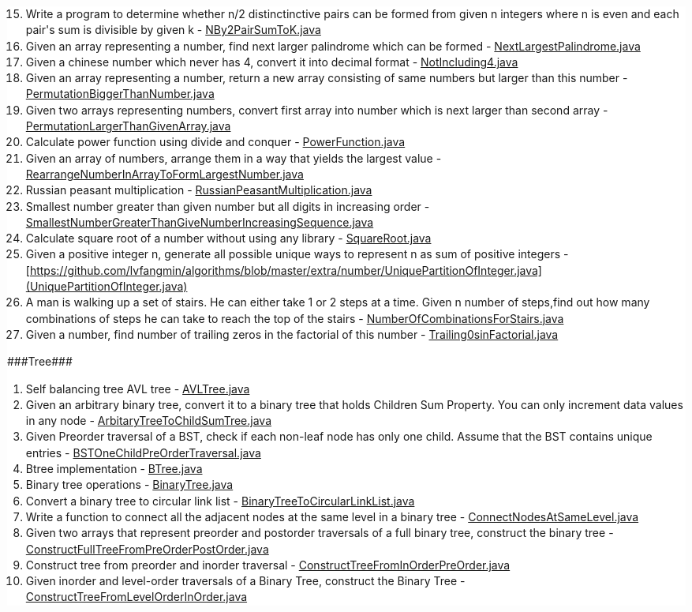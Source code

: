 15. Write a program to determine whether n/2 distinctinctive pairs can be formed from given n integers where n is even and each pair's sum is divisible by given k - [NBy2PairSumToK.java](https://github.com/lvfangmin/algorithms/blob/master/extra/number/NBy2PairSumToK.java)
16. Given an array representing a number, find next larger palindrome which can be formed - [NextLargestPalindrome.java](https://github.com/lvfangmin/algorithms/blob/master/extra/number/NextLargestPalindrome.java)
17. Given a chinese number which never has 4, convert it into decimal format - [NotIncluding4.java](https://github.com/lvfangmin/algorithms/blob/master/extra/number/NotIncluding4.java)
18. Given an array representing a number, return a new array consisting of same numbers but larger than this number - [PermutationBiggerThanNumber.java](https://github.com/lvfangmin/algorithms/blob/master/extra/number/PermutationBiggerThanNumber.java)
19. Given two arrays representing numbers, convert first array into number which is next larger than second array - [PermutationLargerThanGivenArray.java](https://github.com/lvfangmin/algorithms/blob/master/extra/number/PermutationLargerThanGivenArray.java)
20. Calculate power function using divide and conquer - [PowerFunction.java](https://github.com/lvfangmin/algorithms/blob/master/extra/number/PowerFunction.java)
21. Given an array of numbers, arrange them in a way that yields the largest value - [RearrangeNumberInArrayToFormLargestNumber.java](https://github.com/lvfangmin/algorithms/blob/master/extra/number/RearrangeNumberInArrayToFormLargestNumber.java)
22. Russian peasant multiplication - [RussianPeasantMultiplication.java](https://github.com/lvfangmin/algorithms/blob/master/extra/number/RussianPeasantMultiplication.java)
23. Smallest number greater than given number but all digits in increasing order - [SmallestNumberGreaterThanGiveNumberIncreasingSequence.java](https://github.com/lvfangmin/algorithms/blob/master/extra/number/SmallestNumberGreaterThanGiveNumberIncreasingSequence.java)
24. Calculate square root of a number without using any library - [SquareRoot.java](https://github.com/lvfangmin/algorithms/blob/master/extra/number/SquareRoot.java)
25. Given a positive integer n, generate all possible unique ways to represent n as sum of positive integers -[https://github.com/lvfangmin/algorithms/blob/master/extra/number/UniquePartitionOfInteger.java](UniquePartitionOfInteger.java)
26. A man is walking up a set of stairs. He can either take 1 or 2 steps at a time. Given n number of steps,find out how many combinations of steps he can take to reach the top of the stairs - [NumberOfCombinationsForStairs.java](https://github.com/lvfangmin/algorithms/blob/master/extra/number/NumberOfCombinationsForStairs.java)
27. Given a number, find number of trailing zeros in the factorial of this number - [Trailing0sinFactorial.java](https://github.com/lvfangmin/algorithms/blob/master/extra/number/Trailing0sinFactorial.java)

###Tree###
1. Self balancing tree AVL tree - [AVLTree.java](https://github.com/lvfangmin/algorithms/blob/master/extra/tree/AVLTree.java)
2.  Given an arbitrary binary tree, convert it to a binary tree that holds Children Sum Property. You can only increment data values in any node - [ArbitaryTreeToChildSumTree.java](https://github.com/lvfangmin/algorithms/blob/master/extra/tree/ArbitaryTreeToChildSumTree.java)
3. Given Preorder traversal of a BST, check if each non-leaf node has only one child. Assume that the BST contains unique entries - [BSTOneChildPreOrderTraversal.java](https://github.com/lvfangmin/algorithms/blob/master/extra/tree/BSTOneChildPreOrderTraversal.java)
4. Btree implementation - [BTree.java](https://github.com/lvfangmin/algorithms/blob/master/extra/tree/BTree.java)
5. Binary tree operations - [BinaryTree.java](https://github.com/lvfangmin/algorithms/blob/master/extra/tree/BinaryTree.java)
6. Convert a binary tree to circular link list - [BinaryTreeToCircularLinkList.java](https://github.com/lvfangmin/algorithms/blob/master/extra/tree/BinaryTreeToCircularLinkList.java)
7. Write a function to connect all the adjacent nodes at the same level in a binary tree - [ConnectNodesAtSameLevel.java](https://github.com/lvfangmin/algorithms/blob/master/extra/tree/ConnectNodesAtSameLevel.java)
8. Given two arrays that represent preorder and postorder traversals of a full binary tree, construct the binary tree - [ConstructFullTreeFromPreOrderPostOrder.java](https://github.com/lvfangmin/algorithms/blob/master/extra/tree/ConstructFullTreeFromPreOrderPostOrder.java)
9. Construct tree from preorder and inorder traversal - [ConstructTreeFromInOrderPreOrder.java](https://github.com/lvfangmin/algorithms/blob/master/extra/tree/ConstructTreeFromInOrderPreOrder.java)
10. Given inorder and level-order traversals of a Binary Tree, construct the Binary Tree - [ConstructTreeFromLevelOrderInOrder.java](https://github.com/lvfangmin/algorithms/blob/master/extra/tree/ConstructTreeFromLevelOrderInOrder.java)